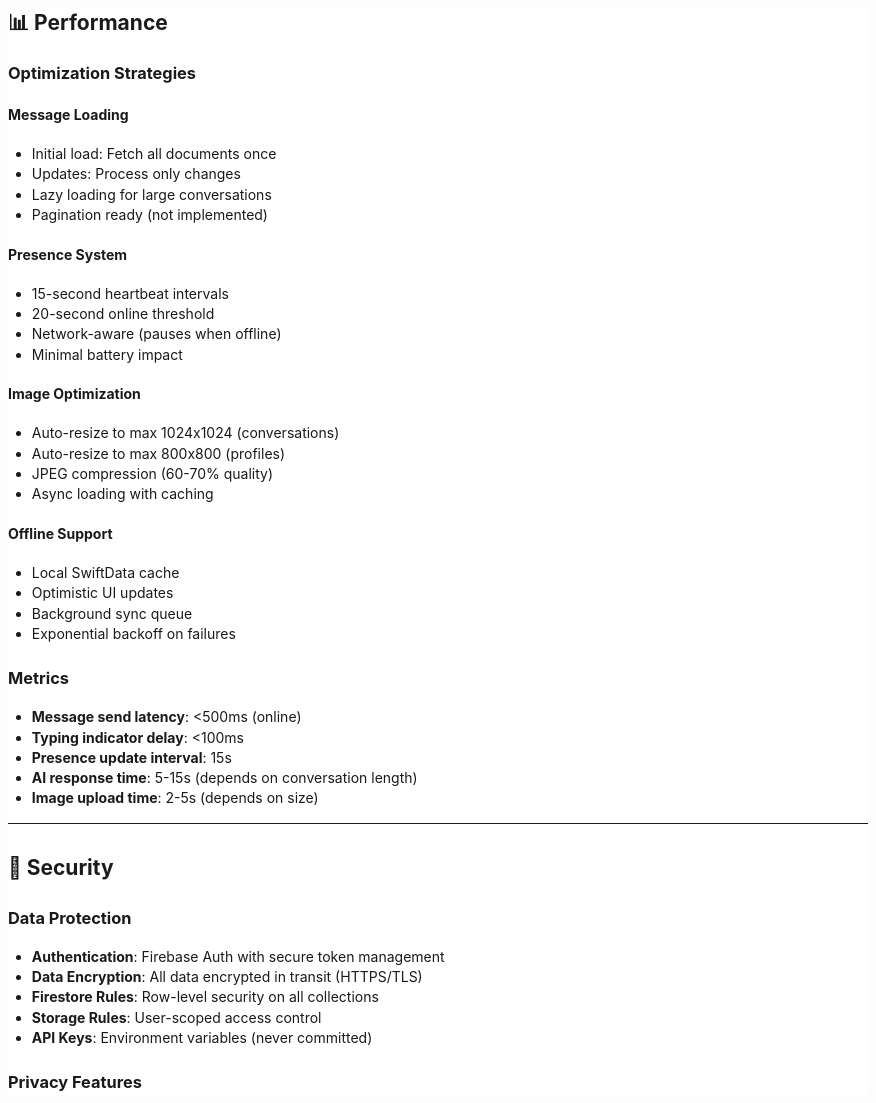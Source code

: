 
## 📊 Performance

### Optimization Strategies

#### **Message Loading**
- Initial load: Fetch all documents once
- Updates: Process only changes
- Lazy loading for large conversations
- Pagination ready (not implemented)

#### **Presence System**
- 15-second heartbeat intervals
- 20-second online threshold
- Network-aware (pauses when offline)
- Minimal battery impact

#### **Image Optimization**
- Auto-resize to max 1024x1024 (conversations)
- Auto-resize to max 800x800 (profiles)
- JPEG compression (60-70% quality)
- Async loading with caching

#### **Offline Support**
- Local SwiftData cache
- Optimistic UI updates
- Background sync queue
- Exponential backoff on failures

### Metrics

- **Message send latency**: <500ms (online)
- **Typing indicator delay**: <100ms
- **Presence update interval**: 15s
- **AI response time**: 5-15s (depends on conversation length)
- **Image upload time**: 2-5s (depends on size)

---

## 🔐 Security

### Data Protection

- **Authentication**: Firebase Auth with secure token management
- **Data Encryption**: All data encrypted in transit (HTTPS/TLS)
- **Firestore Rules**: Row-level security on all collections
- **Storage Rules**: User-scoped access control
- **API Keys**: Environment variables (never committed)

### Privacy Features
